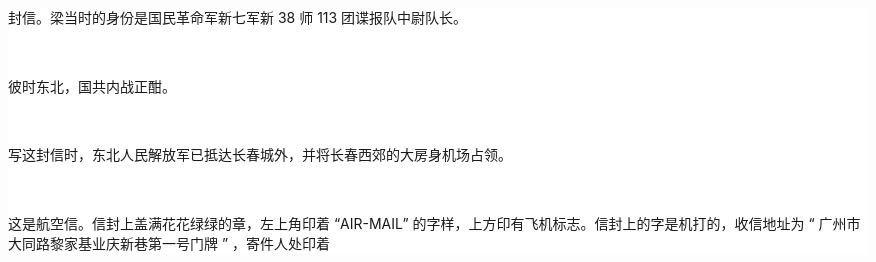   <span class="s1">
   封信。梁当时的身份是国民革命军新七军新
  </span>
  <span class="s2">
   38
  </span>
  <span class="s1">
   师
  </span>
  <span class="s2">
   113
  </span>
  <span class="s1">
   团谍报队中尉队长。
  </span>
 </p>
 <p class="p1">
  <span class="s1">
  </span>
  <br/>
 </p>
 <p class="p2">
  <span class="s1">
   彼时东北，国共内战正酣。
  </span>
 </p>
 <p class="p1">
  <span class="s1">
  </span>
  <br/>
 </p>
 <p class="p2">
  <span class="s1">
   写这封信时，东北人民解放军已抵达长春城外，并将长春西郊的大房身机场占领。
  </span>
 </p>
 <p class="p1">
  <span class="s1">
  </span>
  <br/>
 </p>
 <p class="p2">
  <span class="s1">
   这是航空信。信封上盖满花花绿绿的章，左上角印着
  </span>
  <span class="s2">
   “AIR-MAIL”
  </span>
  <span class="s1">
   的字样，上方印有飞机标志。信封上的字是机打的，收信地址为
  </span>
  <span class="s2">
   “
  </span>
  <span class="s1">
   广州市大同路黎家基业庆新巷第一号门牌
  </span>
  <span class="s2">
   ”
  </span>
  <span class="s1">
   ，寄件人处印着
  </span>
  <span class="s2">